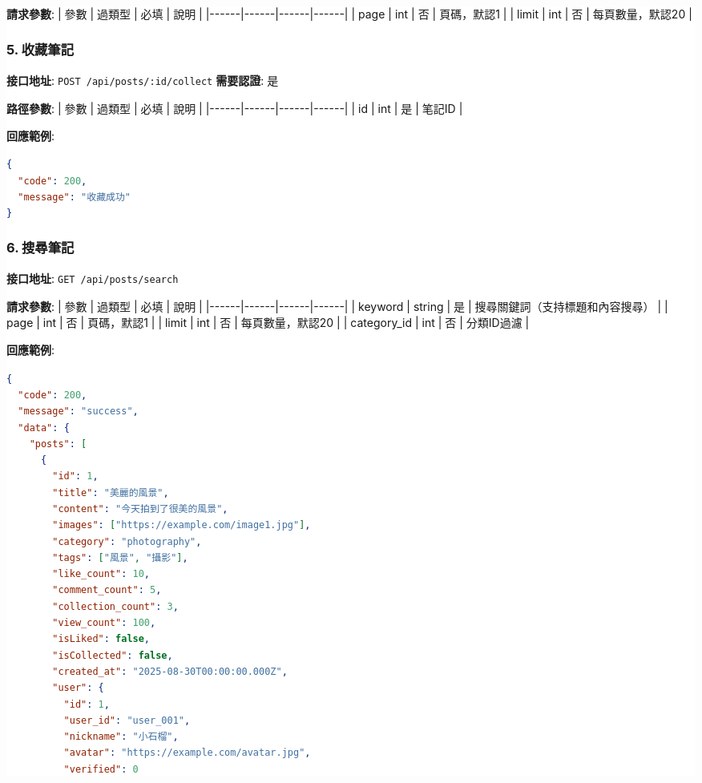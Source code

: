 **請求參數**:
| 參數 | 過類型 | 必填 | 說明 |
|------|------|------|------|
| page | int | 否 | 頁碼，默認1 |
| limit | int | 否 | 每頁數量，默認20 |

### 5. 收藏筆記
**接口地址**: `POST /api/posts/:id/collect`
**需要認證**: 是

**路徑參數**:
| 參數 | 過類型 | 必填 | 說明 |
|------|------|------|------|
| id | int | 是 | 笔記ID |

**回應範例**:
```json
{
  "code": 200,
  "message": "收藏成功"
}
```

### 6. 搜尋筆記
**接口地址**: `GET /api/posts/search`

**請求參數**:
| 參數 | 過類型 | 必填 | 說明 |
|------|------|------|------|
| keyword | string | 是 | 搜尋關鍵詞（支持標題和內容搜尋） |
| page | int | 否 | 頁碼，默認1 |
| limit | int | 否 | 每頁數量，默認20 |
| category_id | int | 否 | 分類ID過濾 |

**回應範例**:
```json
{
  "code": 200,
  "message": "success",
  "data": {
    "posts": [
      {
        "id": 1,
        "title": "美麗的風景",
        "content": "今天拍到了很美的風景",
        "images": ["https://example.com/image1.jpg"],
        "category": "photography",
        "tags": ["風景", "攝影"],
        "like_count": 10,
        "comment_count": 5,
        "collection_count": 3,
        "view_count": 100,
        "isLiked": false,
        "isCollected": false,
        "created_at": "2025-08-30T00:00:00.000Z",
        "user": {
          "id": 1,
          "user_id": "user_001",
          "nickname": "小石榴",
          "avatar": "https://example.com/avatar.jpg",
          "verified": 0
```